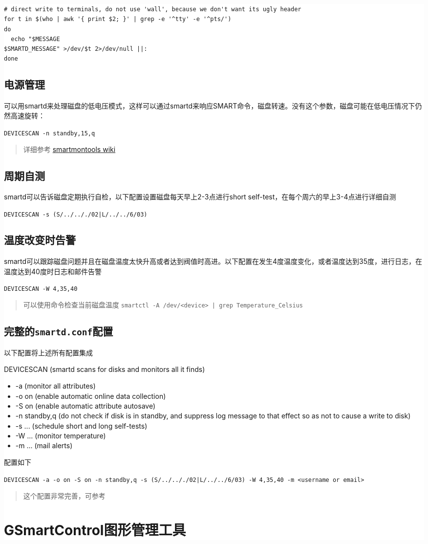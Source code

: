 	# direct write to terminals, do not use 'wall', because we don't want its ugly header
	for t in $(who | awk '{ print $2; }' | grep -e '^tty' -e '^pts/')
	do
	  echo "$MESSAGE
	$SMARTD_MESSAGE" >/dev/$t 2>/dev/null ||:
	done

## 电源管理

可以用smartd来处理磁盘的低电压模式，这样可以通过smartd来响应SMART命令，磁盘转速。没有这个参数，磁盘可能在低电压情况下仍然高速旋转：

    DEVICESCAN -n standby,15,q

> 详细参考 [smartmontools wiki](http://www.smartmontools.org/wiki/Powermode)

## 周期自测

smartd可以告诉磁盘定期执行自检，以下配置设置磁盘每天早上2-3点进行short self-test，在每个周六的早上3-4点进行详细自测

    DEVICESCAN -s (S/../.././02|L/../../6/03)

## 温度改变时告警

smartd可以跟踪磁盘问题并且在磁盘温度太快升高或者达到阀值时高进。以下配置在发生4度温度变化，或者温度达到35度，进行日志，在温度达到40度时日志和邮件告警

    DEVICESCAN -W 4,35,40

> 可以使用命令检查当前磁盘温度 `smartctl -A /dev/<device> | grep Temperature_Celsius`

## 完整的`smartd.conf`配置

以下配置将上述所有配置集成

DEVICESCAN (smartd scans for disks and monitors all it finds)

* -a (monitor all attributes)
* -o on (enable automatic online data collection)
* -S on (enable automatic attribute autosave)
* -n standby,q (do not check if disk is in standby, and suppress log message to that effect so as not to cause a write to disk)
* -s ... (schedule short and long self-tests)
* -W ... (monitor temperature)
* -m ... (mail alerts)

配置如下

    DEVICESCAN -a -o on -S on -n standby,q -s (S/../.././02|L/../../6/03) -W 4,35,40 -m <username or email>

> 这个配置非常完善，可参考

# GSmartControl图形管理工具
